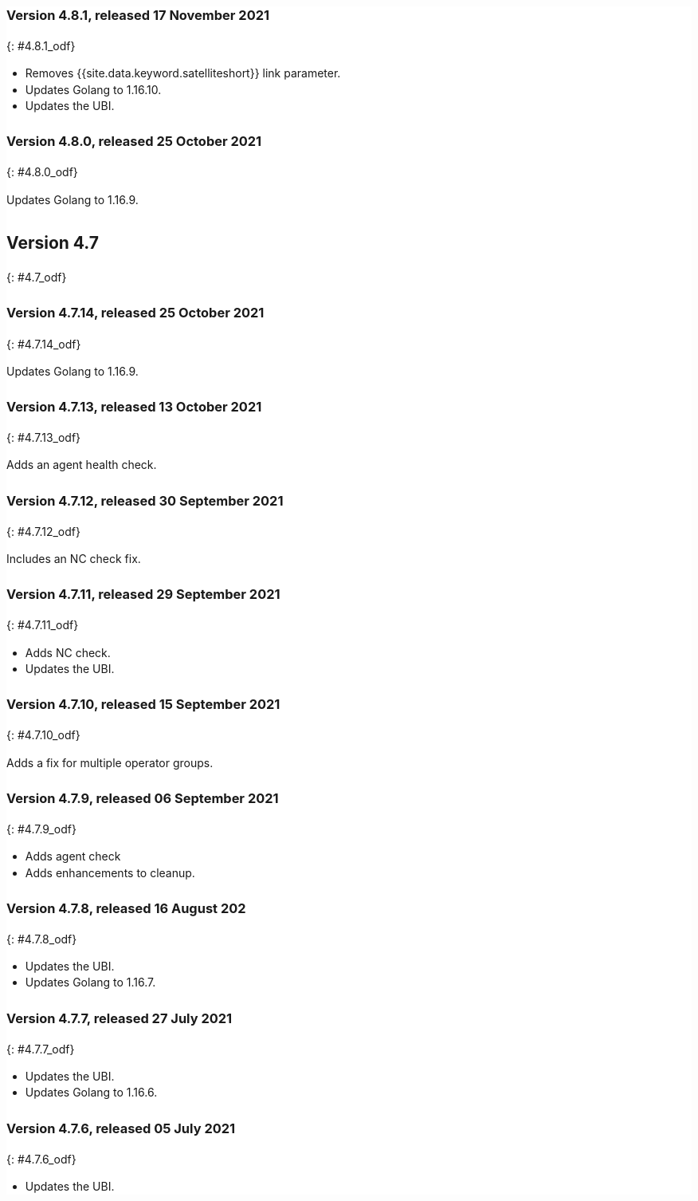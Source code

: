 ### Version 4.8.1, released 17 November 2021
{: #4.8.1_odf}

- Removes {{site.data.keyword.satelliteshort}} link parameter.
- Updates Golang to 1.16.10.
- Updates the UBI.

### Version 4.8.0, released 25 October 2021
{: #4.8.0_odf}

Updates Golang to 1.16.9.

## Version 4.7
{: #4.7_odf}

### Version 4.7.14, released 25 October 2021
{: #4.7.14_odf}

Updates Golang to 1.16.9.

### Version 4.7.13, released 13 October 2021
{: #4.7.13_odf}

Adds an agent health check.


### Version 4.7.12, released 30 September 2021
{: #4.7.12_odf}

Includes an NC check fix.

### Version 4.7.11, released 29 September 2021
{: #4.7.11_odf}

- Adds NC check.
- Updates the UBI.

### Version 4.7.10, released 15 September 2021
{: #4.7.10_odf}

Adds a fix for multiple operator groups. 


### Version 4.7.9, released 06 September 2021
{: #4.7.9_odf}

- Adds agent check
- Adds enhancements to cleanup.

### Version 4.7.8, released 16 August 202
{: #4.7.8_odf}

- Updates the UBI.
- Updates Golang to 1.16.7.

### Version 4.7.7, released 27 July 2021
{: #4.7.7_odf}

- Updates the UBI.
- Updates Golang to 1.16.6.

### Version 4.7.6, released 05 July 2021
{: #4.7.6_odf}

- Updates the UBI.

